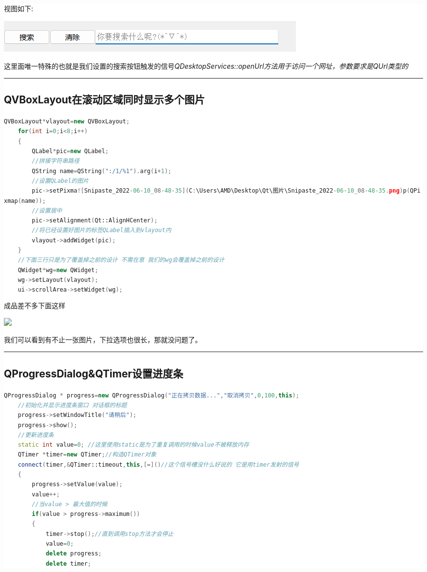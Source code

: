 视图如下:

![](图片\L[TO$J_]~{~{TXYXBV`7D}7.png)

这里面唯一特殊的也就是我们设置的搜索按钮触发的信号*QDesktopServices::openUrl方法用于访问一个网址，参数要求是QUrl类型的*

------



## QVBoxLayout在滚动区域同时显示多个图片

```c++
QVBoxLayout*vlayout=new QVBoxLayout;
    for(int i=0;i<8;i++)
    {
        QLabel*pic=new QLabel;
        //拼接字符串路径
        QString name=QString(":/1/%1").arg(i+1);
        //设置QLabel的图片
        pic->setPixma![Snipaste_2022-06-10_08-48-35](C:\Users\AMD\Desktop\Qt\图片\Snipaste_2022-06-10_08-48-35.png)p(QPixmap(name));
        //设置居中
        pic->setAlignment(Qt::AlignHCenter);
        //将已经设置好图片的标签QLabel插入到vlayout内
        vlayout->addWidget(pic);
    }
	//下面三行只是为了覆盖掉之前的设计 不需在意 我们的wg会覆盖掉之前的设计
    QWidget*wg=new QWidget;
    wg->setLayout(vlayout);
    ui->scrollArea->setWidget(wg);
```

成品差不多下面这样

![](图片\Snipaste_2022-06-10_08-48-35.png)

我们可以看到有不止一张图片，下拉选项也很长，那就没问题了。

------



## QProgressDialog&QTimer设置进度条

```c++
QProgressDialog * progress=new QProgressDialog("正在拷贝数据...","取消拷贝",0,100,this);
    //初始化并显示进度条窗口 对话框的标题
    progress->setWindowTitle("请稍后");
    progress->show();
    //更新进度条
    static int value=0; //这里使用static是为了重复调用的时候value不被释放内存
    QTimer *timer=new QTimer;//构造QTimer对象
    connect(timer,&QTimer::timeout,this,[=]()//这个信号槽没什么好说的 它是用timer发射的信号
    {
        progress->setValue(value);
        value++;
        //当value > 最大值的时候
        if(value > progress->maximum())
        {
            timer->stop();//直到调用stop方法才会停止
            value=0;
            delete progress;
            delete timer;
```